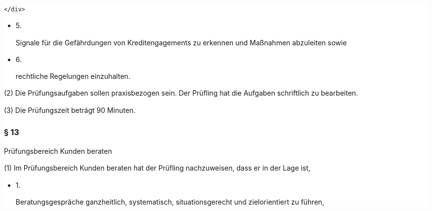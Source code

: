     </div>

  - 5\.
    
    <div>
    
    Signale für die Gefährdungen von Kreditengagements zu erkennen und
    Maßnahmen abzuleiten sowie
    
    </div>

  - 6\.
    
    <div>
    
    rechtliche Regelungen einzuhalten.
    
    </div>

</div>

<div class="jurAbsatz">

(2) Die Prüfungsaufgaben sollen praxisbezogen sein. Der Prüfling hat die
Aufgaben schriftlich zu bearbeiten.

</div>

<div class="jurAbsatz">

(3) Die Prüfungszeit beträgt 90 Minuten.

</div>

</div>

</div>

</div>

<span id="BJNR012100020BJNE001500000.html"></span>

### § 13  
Prüfungsbereich Kunden beraten

<div>

<div class="jnhtml">

<div>

<div class="jurAbsatz">

(1) Im Prüfungsbereich Kunden beraten hat der Prüfling nachzuweisen,
dass er in der Lage ist,

  - 1\.
    
    <div>
    
    Beratungsgespräche ganzheitlich, systematisch, situationsgerecht und
    zielorientiert zu führen,
    